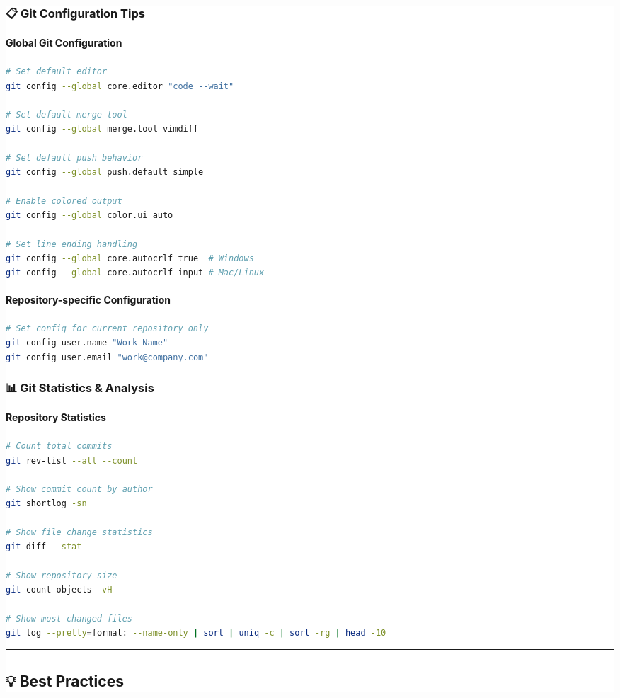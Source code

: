 ### 📋 Git Configuration Tips

#### Global Git Configuration

```bash
# Set default editor
git config --global core.editor "code --wait"

# Set default merge tool
git config --global merge.tool vimdiff

# Set default push behavior
git config --global push.default simple

# Enable colored output
git config --global color.ui auto

# Set line ending handling
git config --global core.autocrlf true  # Windows
git config --global core.autocrlf input # Mac/Linux
```

#### Repository-specific Configuration

```bash
# Set config for current repository only
git config user.name "Work Name"
git config user.email "work@company.com"
```

### 📊 Git Statistics & Analysis

#### Repository Statistics

```bash
# Count total commits
git rev-list --all --count

# Show commit count by author
git shortlog -sn

# Show file change statistics
git diff --stat

# Show repository size
git count-objects -vH

# Show most changed files
git log --pretty=format: --name-only | sort | uniq -c | sort -rg | head -10
```

---

## 💡 Best Practices

